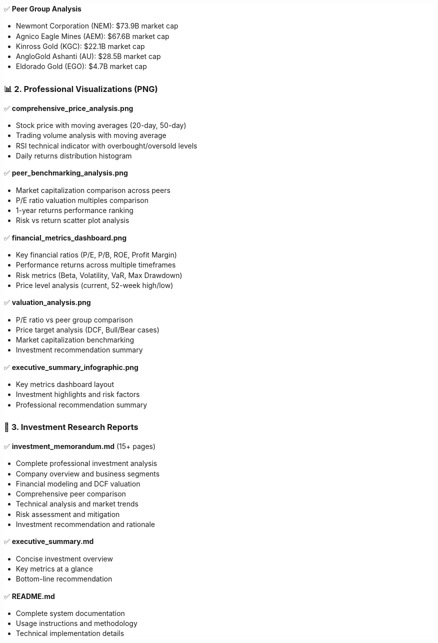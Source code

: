 ✅ **Peer Group Analysis**
- Newmont Corporation (NEM): $73.9B market cap
- Agnico Eagle Mines (AEM): $67.6B market cap
- Kinross Gold (KGC): $22.1B market cap
- AngloGold Ashanti (AU): $28.5B market cap
- Eldorado Gold (EGO): $4.7B market cap

### 📊 **2. Professional Visualizations (PNG)**
✅ **comprehensive_price_analysis.png**
- Stock price with moving averages (20-day, 50-day)
- Trading volume analysis with moving average
- RSI technical indicator with overbought/oversold levels
- Daily returns distribution histogram

✅ **peer_benchmarking_analysis.png**  
- Market capitalization comparison across peers
- P/E ratio valuation multiples comparison
- 1-year returns performance ranking
- Risk vs return scatter plot analysis

✅ **financial_metrics_dashboard.png**
- Key financial ratios (P/E, P/B, ROE, Profit Margin)
- Performance returns across multiple timeframes
- Risk metrics (Beta, Volatility, VaR, Max Drawdown)
- Price level analysis (current, 52-week high/low)

✅ **valuation_analysis.png**
- P/E ratio vs peer group comparison
- Price target analysis (DCF, Bull/Bear cases)
- Market capitalization benchmarking
- Investment recommendation summary

✅ **executive_summary_infographic.png**
- Key metrics dashboard layout
- Investment highlights and risk factors
- Professional recommendation summary

### 📄 **3. Investment Research Reports**
✅ **investment_memorandum.md** (15+ pages)
- Complete professional investment analysis
- Company overview and business segments
- Financial modeling and DCF valuation
- Comprehensive peer comparison
- Technical analysis and market trends
- Risk assessment and mitigation
- Investment recommendation and rationale

✅ **executive_summary.md**
- Concise investment overview
- Key metrics at a glance
- Bottom-line recommendation

✅ **README.md**
- Complete system documentation
- Usage instructions and methodology
- Technical implementation details
